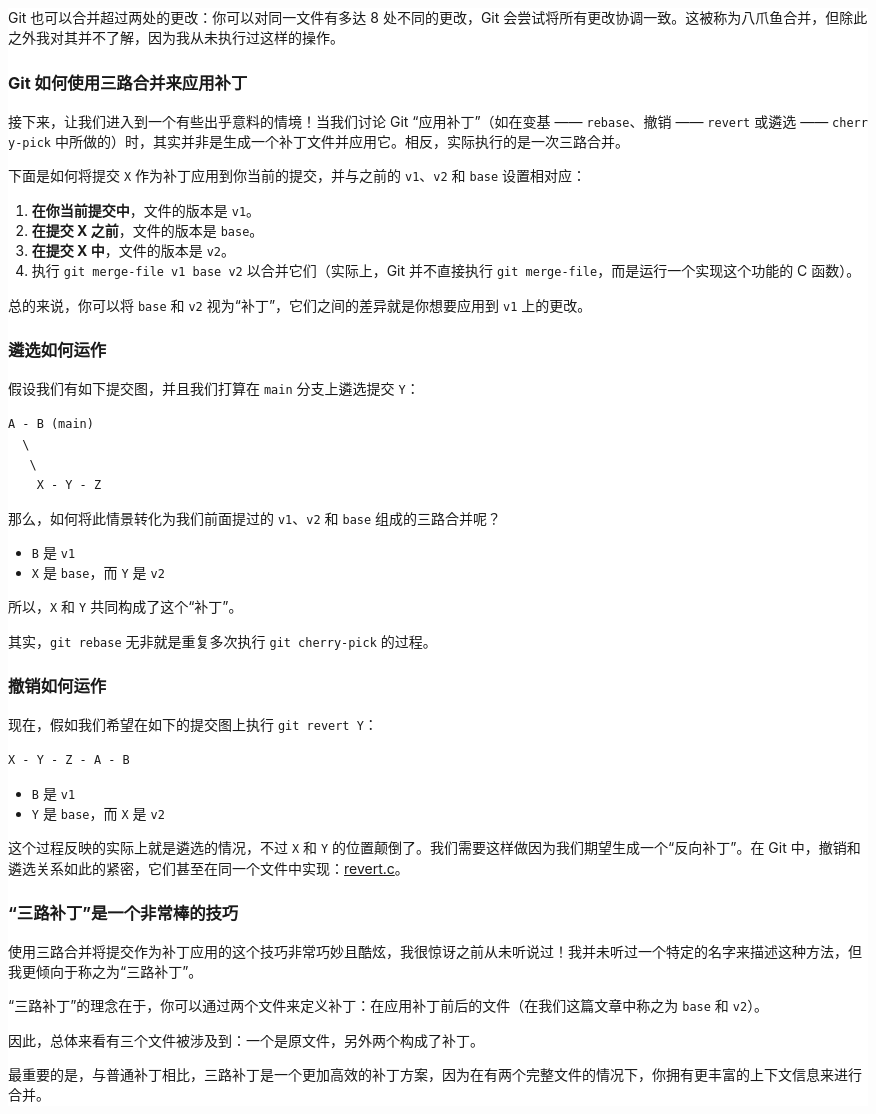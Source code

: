 Git 也可以合并超过两处的更改：你可以对同一文件有多达 8 处不同的更改，Git 会尝试将所有更改协调一致。这被称为八爪鱼合并，但除此之外我对其并不了解，因为我从未执行过这样的操作。

### Git 如何使用三路合并来应用补丁

接下来，让我们进入到一个有些出乎意料的情境！当我们讨论 Git “应用补丁”（如在变基 —— `rebase`、撤销 —— `revert` 或遴选 —— `cherry-pick` 中所做的）时，其实并非是生成一个补丁文件并应用它。相反，实际执行的是一次三路合并。

下面是如何将提交 `X` 作为补丁应用到你当前的提交，并与之前的 `v1`、`v2` 和 `base` 设置相对应：

  1. **在你当前提交中**，文件的版本是 `v1`。
  2. **在提交 X 之前**，文件的版本是 `base`。
  3. **在提交 X 中**，文件的版本是 `v2`。
  4. 执行 `git merge-file v1 base v2` 以合并它们（实际上，Git 并不直接执行 `git merge-file`，而是运行一个实现这个功能的 C 函数）。

总的来说，你可以将 `base` 和 `v2` 视为“补丁”，它们之间的差异就是你想要应用到 `v1` 上的更改。

### 遴选如何运作

假设我们有如下提交图，并且我们打算在 `main` 分支上遴选提交 `Y`：

```
A - B (main)
  \ 
   \ 
    X - Y - Z
```

那么，如何将此情景转化为我们前面提过的 `v1`、`v2` 和 `base` 组成的三路合并呢？

  * `B` 是 `v1`
  * `X` 是 `base`，而 `Y` 是 `v2`

所以，`X` 和 `Y` 共同构成了这个“补丁”。

其实，`git rebase` 无非就是重复多次执行 `git cherry-pick` 的过程。

### 撤销如何运作

现在，假如我们希望在如下的提交图上执行 `git revert Y`：

```
X - Y - Z - A - B
```

  * `B` 是 `v1`
  * `Y` 是 `base`，而 `X` 是 `v2`

这个过程反映的实际上就是遴选的情况，不过 `X` 和 `Y` 的位置颠倒了。我们需要这样做因为我们期望生成一个“反向补丁”。在 Git 中，撤销和遴选关系如此的紧密，它们甚至在同一个文件中实现：[revert.c][3]。

### “三路补丁”是一个非常棒的技巧

使用三路合并将提交作为补丁应用的这个技巧非常巧妙且酷炫，我很惊讶之前从未听说过！我并未听过一个特定的名字来描述这种方法，但我更倾向于称之为“三路补丁”。

“三路补丁”的理念在于，你可以通过两个文件来定义补丁：在应用补丁前后的文件（在我们这篇文章中称之为 `base` 和 `v2`）。

因此，总体来看有三个文件被涉及到：一个是原文件，另外两个构成了补丁。

最重要的是，与普通补丁相比，三路补丁是一个更加高效的补丁方案，因为在有两个完整文件的情况下，你拥有更丰富的上下文信息来进行合并。


[a]: https://jvns.ca/
[b]: https://github.com/lujun9972
[1]: https://github.com/git/git/blob/dadef801b365989099a9929e995589e455c51fed/sequencer.c#L2353-L2358
[2]: https://jvns.ca/3-way-merge/
[3]: https://github.com/git/git/blob/dadef801b365989099a9929e995589e455c51fed/builtin/revert.c
[4]: https://shop.jcoglan.com/building-git/
[5]: https://github.com/git/git/blob/dadef801b365989099a9929e995589e455c51fed/apply.c#L2684
[5A]: https://www.cis.upenn.edu/~bcpierce/papers/diff3-short.pdf
[6]: https://jvns.ca/blog/2023/11/01/confusing-git-terminology/
[7]: https://wizardzines.com
[8]: https://wizardzines.com/zine-announcements/
[0]: https://img.linux.net.cn/data/attachment/album/202311/14/103134uddjt7ljl8dbbdj2.png